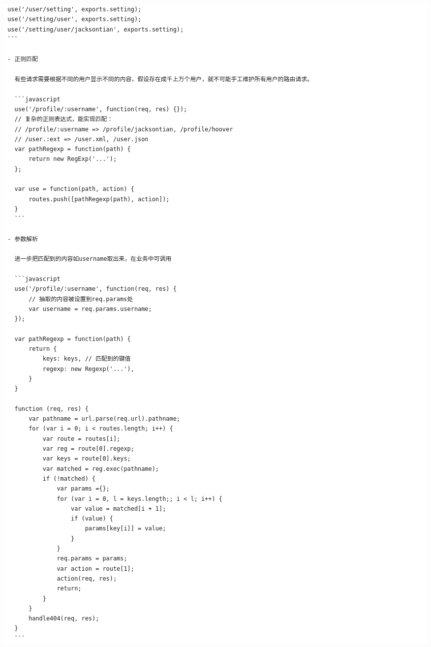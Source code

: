      use('/user/setting', exports.setting);
     use('/setting/user', exports.setting);
     use('/setting/user/jacksontian', exports.setting);
     ```

     - 正则匹配

       有些请求需要根据不同的用户显示不同的内容，假设存在成千上万个用户，就不可能手工维护所有用户的路由请求。

       ```javascript
       use('/profile/:username', function(req, res) {});
       // 复杂的正则表达式，能实现匹配：
       // /profile/:username => /profile/jacksontian, /profile/hoover
       // /user.:ext => /user.xml, /user.json
       var pathRegexp = function(path) {
           return new RegExp('...');
       };
       
       var use = function(path, action) {
           routes.push([pathRegexp(path), action]);
       }
       ```

     - 参数解析

       进一步把匹配到的内容如username取出来，在业务中可调用

       ```javascript
       use('/profile/:username', function(req, res) {
           // 抽取的内容被设置到req.params处
           var username = req.params.username;
       });
       
       var pathRegexp = function(path) {
           return {
               keys: keys, // 匹配到的键值
               regexp: new Regexp('...'),
           }
       }
       
       function (req, res) {
           var pathname = url.parse(req.url).pathname;
           for (var i = 0; i < routes.length; i++) {
               var route = routes[i];
               var reg = route[0].regexp;
               var keys = route[0].keys;
               var matched = reg.exec(pathname);
               if (!matched) {
                   var params ={};
                   for (var i = 0, l = keys.length;; i < l; i++) {
                       var value = matched[i + 1];
                       if (value) {
                           params[key[i]] = value;
                       }
                   }
                   req.params = params;
                   var action = route[1];
                   action(req, res);
                   return;
               }
           }
           handle404(req, res);
       }
       ```
